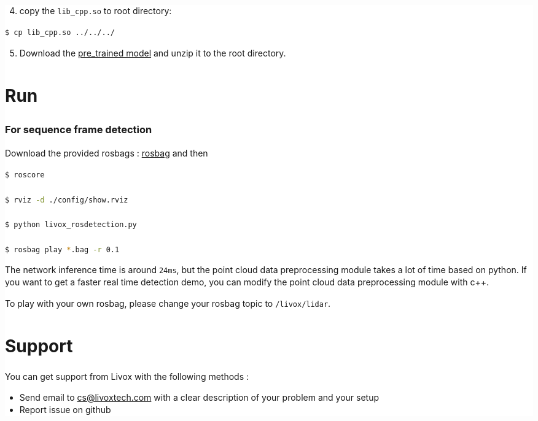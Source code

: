 4. copy the `lib_cpp.so` to root directory:
```bash
$ cp lib_cpp.so ../../../
```

5. Download the [pre_trained model](https://terra-1-g.djicdn.com/65c028cd298f4669a7f0e40e50ba1131/github/Livox_detection1.1_model.zip) and unzip it to the root directory.

# Run

### For sequence frame detection

Download the provided rosbags : [rosbag](https://terra-1-g.djicdn.com/65c028cd298f4669a7f0e40e50ba1131/github/livox_detection_v1.1_data.zip) and then

```bash
$ roscore

$ rviz -d ./config/show.rviz

$ python livox_rosdetection.py

$ rosbag play *.bag -r 0.1
```
The network inference time is around `24ms`, but the point cloud data preprocessing module takes a lot of time based on python. If you want to get a faster real time detection demo, you can modify the point cloud data preprocessing module with c++.

To play with your own rosbag, please change your rosbag topic to `/livox/lidar`.

# Support
You can get support from Livox with the following methods :
- Send email to cs@livoxtech.com with a clear description of your problem and your setup
- Report issue on github
